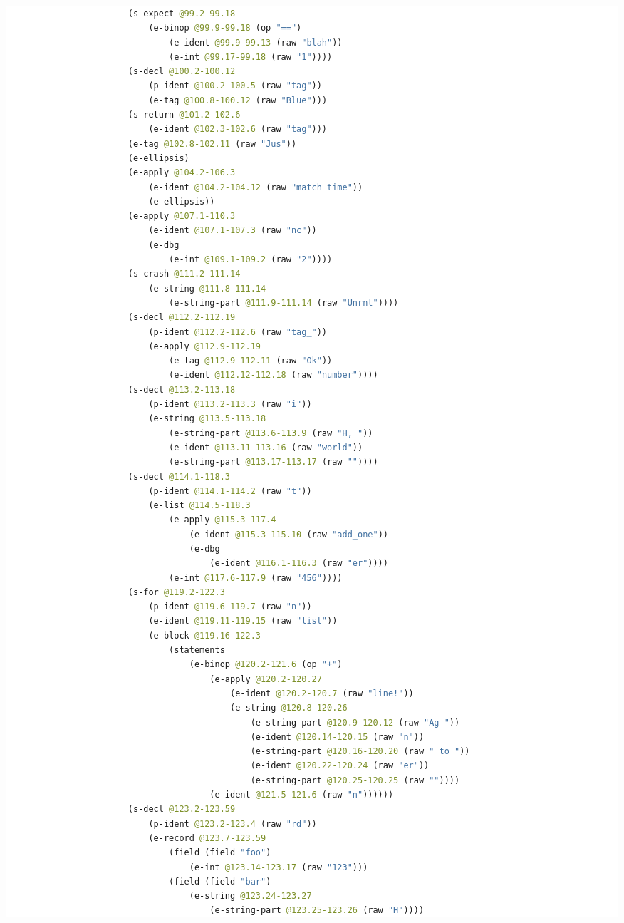 ~~~clojure
						(s-expect @99.2-99.18
							(e-binop @99.9-99.18 (op "==")
								(e-ident @99.9-99.13 (raw "blah"))
								(e-int @99.17-99.18 (raw "1"))))
						(s-decl @100.2-100.12
							(p-ident @100.2-100.5 (raw "tag"))
							(e-tag @100.8-100.12 (raw "Blue")))
						(s-return @101.2-102.6
							(e-ident @102.3-102.6 (raw "tag")))
						(e-tag @102.8-102.11 (raw "Jus"))
						(e-ellipsis)
						(e-apply @104.2-106.3
							(e-ident @104.2-104.12 (raw "match_time"))
							(e-ellipsis))
						(e-apply @107.1-110.3
							(e-ident @107.1-107.3 (raw "nc"))
							(e-dbg
								(e-int @109.1-109.2 (raw "2"))))
						(s-crash @111.2-111.14
							(e-string @111.8-111.14
								(e-string-part @111.9-111.14 (raw "Unrnt"))))
						(s-decl @112.2-112.19
							(p-ident @112.2-112.6 (raw "tag_"))
							(e-apply @112.9-112.19
								(e-tag @112.9-112.11 (raw "Ok"))
								(e-ident @112.12-112.18 (raw "number"))))
						(s-decl @113.2-113.18
							(p-ident @113.2-113.3 (raw "i"))
							(e-string @113.5-113.18
								(e-string-part @113.6-113.9 (raw "H, "))
								(e-ident @113.11-113.16 (raw "world"))
								(e-string-part @113.17-113.17 (raw ""))))
						(s-decl @114.1-118.3
							(p-ident @114.1-114.2 (raw "t"))
							(e-list @114.5-118.3
								(e-apply @115.3-117.4
									(e-ident @115.3-115.10 (raw "add_one"))
									(e-dbg
										(e-ident @116.1-116.3 (raw "er"))))
								(e-int @117.6-117.9 (raw "456"))))
						(s-for @119.2-122.3
							(p-ident @119.6-119.7 (raw "n"))
							(e-ident @119.11-119.15 (raw "list"))
							(e-block @119.16-122.3
								(statements
									(e-binop @120.2-121.6 (op "+")
										(e-apply @120.2-120.27
											(e-ident @120.2-120.7 (raw "line!"))
											(e-string @120.8-120.26
												(e-string-part @120.9-120.12 (raw "Ag "))
												(e-ident @120.14-120.15 (raw "n"))
												(e-string-part @120.16-120.20 (raw " to "))
												(e-ident @120.22-120.24 (raw "er"))
												(e-string-part @120.25-120.25 (raw ""))))
										(e-ident @121.5-121.6 (raw "n"))))))
						(s-decl @123.2-123.59
							(p-ident @123.2-123.4 (raw "rd"))
							(e-record @123.7-123.59
								(field (field "foo")
									(e-int @123.14-123.17 (raw "123")))
								(field (field "bar")
									(e-string @123.24-123.27
										(e-string-part @123.25-123.26 (raw "H"))))
~~~